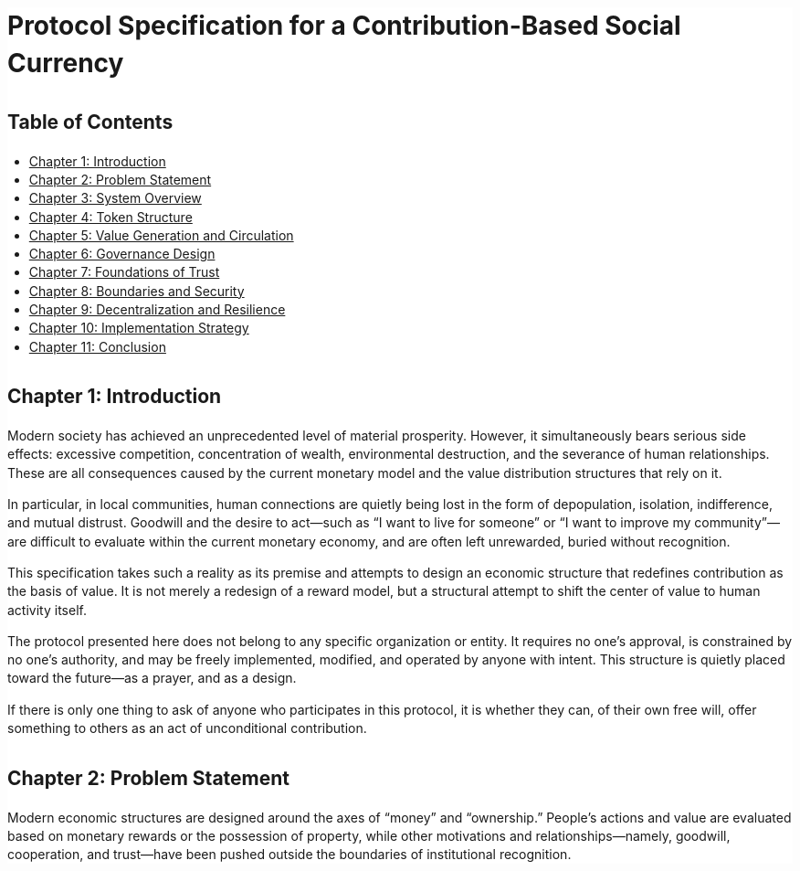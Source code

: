 # Protocol Specification for a Contribution-Based Social Currency



## Table of Contents

- [Chapter 1: Introduction](#chapter-1-introduction)
- [Chapter 2: Problem Statement](#chapter-2-problem-statement)
- [Chapter 3: System Overview](#chapter-3-system-overview)
- [Chapter 4: Token Structure](#chapter-4-token-structure)
- [Chapter 5: Value Generation and Circulation](#chapter-5-value-generation-and-circulation)
- [Chapter 6: Governance Design](#chapter-6-governance-design)
- [Chapter 7: Foundations of Trust](#chapter-7-foundations-of-trust)
- [Chapter 8: Boundaries and Security](#chapter-8-boundaries-and-security)
- [Chapter 9: Decentralization and Resilience](#chapter-9-decentralization-and-resilience)
- [Chapter 10: Implementation Strategy](#chapter-10-implementation-strategy)
- [Chapter 11: Conclusion](#chapter-11-conclusion)



## Chapter 1: Introduction

Modern society has achieved an unprecedented level of material prosperity.
However, it simultaneously bears serious side effects: excessive competition, concentration of wealth, environmental destruction, and the severance of human relationships.
These are all consequences caused by the current monetary model and the value distribution structures that rely on it.

In particular, in local communities, human connections are quietly being lost in the form of depopulation, isolation, indifference, and mutual distrust.
Goodwill and the desire to act—such as “I want to live for someone” or “I want to improve my community”—are difficult to evaluate within the current monetary economy, and are often left unrewarded, buried without recognition.

This specification takes such a reality as its premise and attempts to design an economic structure that redefines contribution as the basis of value.
It is not merely a redesign of a reward model, but a structural attempt to shift the center of value to human activity itself.

The protocol presented here does not belong to any specific organization or entity.
It requires no one’s approval, is constrained by no one’s authority, and may be freely implemented, modified, and operated by anyone with intent.
This structure is quietly placed toward the future—as a prayer, and as a design.

If there is only one thing to ask of anyone who participates in this protocol,
it is whether they can, of their own free will, offer something to others as an act of unconditional contribution.


## Chapter 2: Problem Statement

Modern economic structures are designed around the axes of “money” and “ownership.”
People’s actions and value are evaluated based on monetary rewards or the possession of property,
while other motivations and relationships—namely, goodwill, cooperation, and trust—have been pushed outside the boundaries of institutional recognition.
